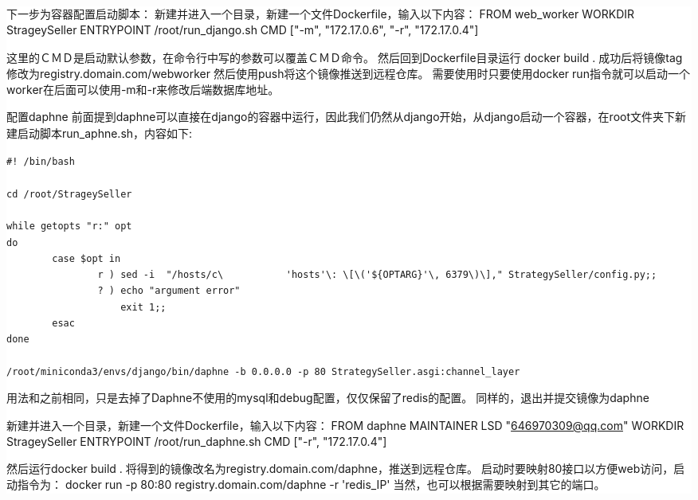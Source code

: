 下一步为容器配置启动脚本：
新建并进入一个目录，新建一个文件Dockerfile，输入以下内容：
FROM web_worker
WORKDIR StrageySeller
ENTRYPOINT /root/run_django.sh
CMD ["-m", "172.17.0.6", "-r", "172.17.0.4"]

这里的ＣＭＤ是启动默认参数，在命令行中写的参数可以覆盖ＣＭＤ命令。
然后回到Dockerfile目录运行
docker build .
成功后将镜像tag修改为registry.domain.com/webworker
然后使用push将这个镜像推送到远程仓库。
需要使用时只要使用docker run指令就可以启动一个worker在后面可以使用-m和-r来修改后端数据库地址。

配置daphne
前面提到daphne可以直接在django的容器中运行，因此我们仍然从django开始，从django启动一个容器，在root文件夹下新建启动脚本run_aphne.sh，内容如下:
```shell
#! /bin/bash

cd /root/StrageySeller

while getopts "r:" opt
do
        case $opt in
                r ) sed -i  "/hosts/c\           'hosts'\: \[\('${OPTARG}'\, 6379\)\]," StrategySeller/config.py;;
                ? ) echo "argument error"
                    exit 1;;
        esac
done

/root/miniconda3/envs/django/bin/daphne -b 0.0.0.0 -p 80 StrategySeller.asgi:channel_layer
```

用法和之前相同，只是去掉了Daphne不使用的mysql和debug配置，仅仅保留了redis的配置。
同样的，退出并提交镜像为daphne

新建并进入一个目录，新建一个文件Dockerfile，输入以下内容：
FROM daphne
MAINTAINER LSD "646970309@qq.com"
WORKDIR StrageySeller
ENTRYPOINT /root/run_daphne.sh
CMD ["-r", "172.17.0.4"]

然后运行docker build .
将得到的镜像改名为registry.domain.com/daphne，推送到远程仓库。
启动时要映射80接口以方便web访问，启动指令为：
docker run -p 80:80 registry.domain.com/daphne -r 'redis_IP'
当然，也可以根据需要映射到其它的端口。






